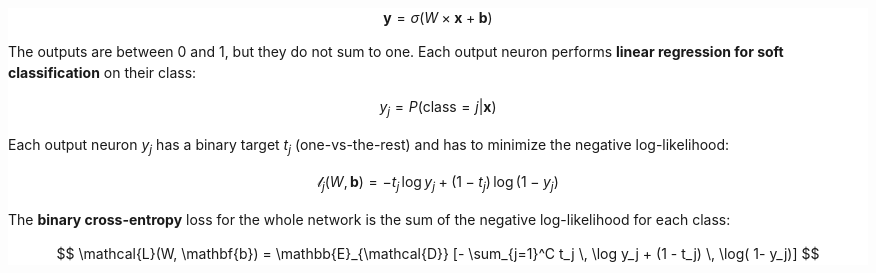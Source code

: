 $$
    \mathbf{y} = \sigma(W \times \mathbf{x} + \mathbf{b})
$$

The outputs are between 0 and 1, but they do not sum to one. Each output neuron performs **linear regression for soft classification** on their class:

$$y_j = P(\text{class} = j | \mathbf{x})$$

Each output neuron $y_j$ has a binary target $t_j$ (one-vs-the-rest) and has to minimize the negative log-likelihood:

$$
\mathcal{l}_j(W, \mathbf{b}) =  - t_j \, \log y_j + (1 - t_j) \, \log( 1- y_j)
$$

The **binary cross-entropy** loss for the whole network is the sum of the negative log-likelihood for each class:

$$
\mathcal{L}(W, \mathbf{b}) =  \mathbb{E}_{\mathcal{D}} [- \sum_{j=1}^C t_j \, \log y_j + (1 - t_j) \, \log( 1- y_j)]
$$


